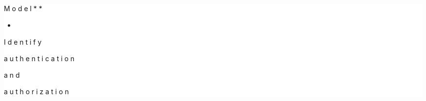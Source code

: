 M
o
d
e
l
*
*


 
 
 
-
 
I
d
e
n
t
i
f
y
 
a
u
t
h
e
n
t
i
c
a
t
i
o
n
 
a
n
d
 
a
u
t
h
o
r
i
z
a
t
i
o
n
 
